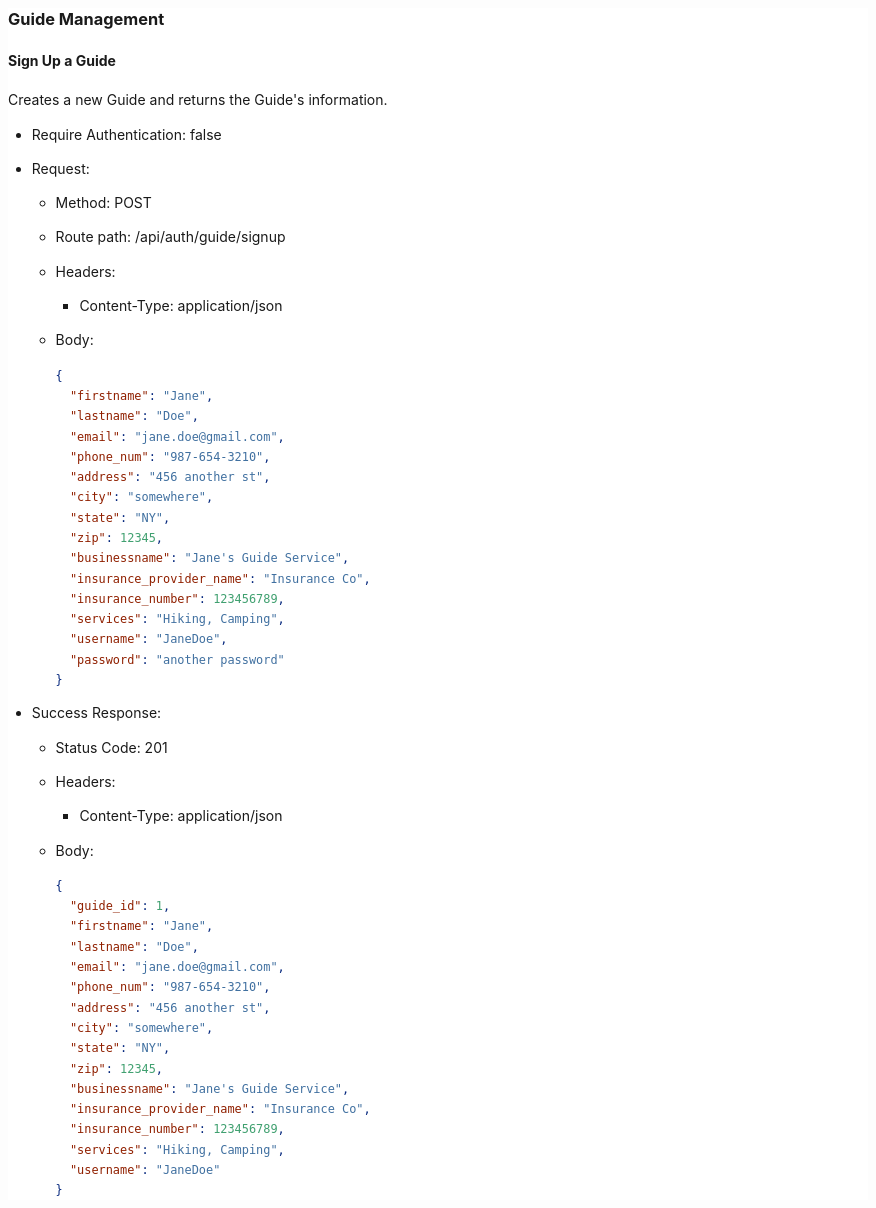   ### Guide Management

#### Sign Up a Guide

Creates a new Guide and returns the Guide's information.

- Require Authentication: false
- Request:

  - Method: POST
  - Route path: /api/auth/guide/signup
  - Headers:
    - Content-Type: application/json
  - Body:

    ```json
    {
      "firstname": "Jane",
      "lastname": "Doe",
      "email": "jane.doe@gmail.com",
      "phone_num": "987-654-3210",
      "address": "456 another st",
      "city": "somewhere",
      "state": "NY",
      "zip": 12345,
      "businessname": "Jane's Guide Service",
      "insurance_provider_name": "Insurance Co",
      "insurance_number": 123456789,
      "services": "Hiking, Camping",
      "username": "JaneDoe",
      "password": "another password"
    }
    ```

- Success Response:

  - Status Code: 201
  - Headers:
    - Content-Type: application/json
  - Body:

    ```json
    {
      "guide_id": 1,
      "firstname": "Jane",
      "lastname": "Doe",
      "email": "jane.doe@gmail.com",
      "phone_num": "987-654-3210",
      "address": "456 another st",
      "city": "somewhere",
      "state": "NY",
      "zip": 12345,
      "businessname": "Jane's Guide Service",
      "insurance_provider_name": "Insurance Co",
      "insurance_number": 123456789,
      "services": "Hiking, Camping",
      "username": "JaneDoe"
    }
    ```
